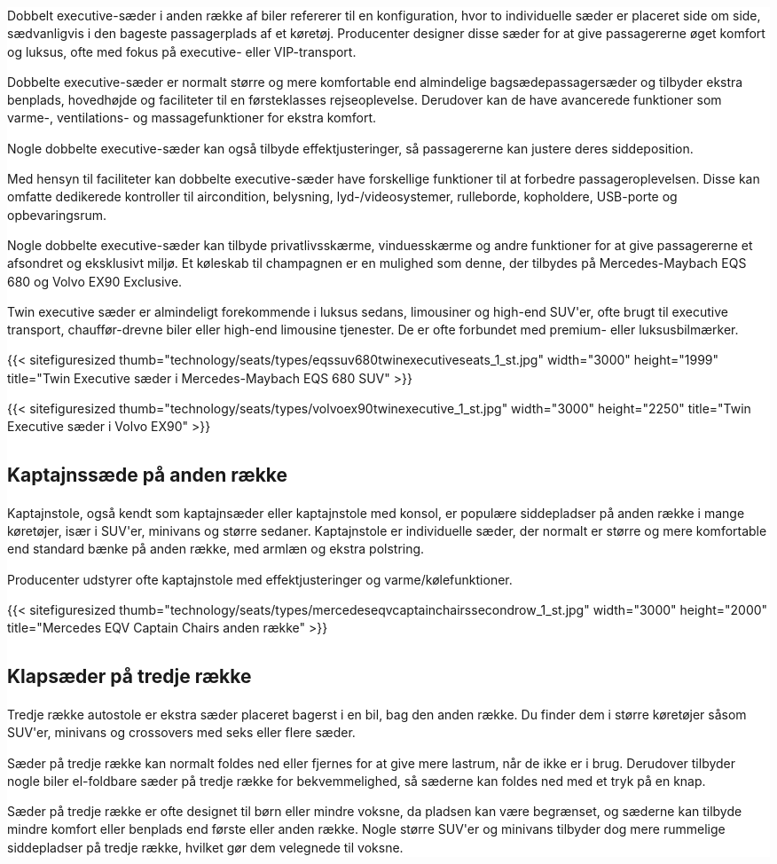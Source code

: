 Dobbelt executive-sæder i anden række af biler refererer til en konfiguration, hvor to individuelle sæder er placeret side om side, sædvanligvis i den bageste passagerplads af et køretøj. Producenter designer disse sæder for at give passagererne øget komfort og luksus, ofte med fokus på executive- eller VIP-transport.

Dobbelte executive-sæder er normalt større og mere komfortable end almindelige bagsædepassagersæder og tilbyder ekstra benplads, hovedhøjde og faciliteter til en førsteklasses rejseoplevelse. Derudover kan de have avancerede funktioner som varme-, ventilations- og massagefunktioner for ekstra komfort.

Nogle dobbelte executive-sæder kan også tilbyde effektjusteringer, så passagererne kan justere deres siddeposition.

Med hensyn til faciliteter kan dobbelte executive-sæder have forskellige funktioner til at forbedre passageroplevelsen. Disse kan omfatte dedikerede kontroller til aircondition, belysning, lyd-/videosystemer, rulleborde, kopholdere, USB-porte og opbevaringsrum.

Nogle dobbelte executive-sæder kan tilbyde privatlivsskærme, vinduesskærme og andre funktioner for at give passagererne et afsondret og eksklusivt miljø. Et køleskab til champagnen er en mulighed som denne, der tilbydes på Mercedes-Maybach EQS 680 og Volvo EX90 Exclusive.

Twin executive sæder er almindeligt forekommende i luksus sedans, limousiner og high-end SUV'er, ofte brugt til executive transport, chauffør-drevne biler eller high-end limousine tjenester. De er ofte forbundet med premium- eller luksusbilmærker.

{{< sitefiguresized thumb="technology/seats/types/eqssuv680twinexecutiveseats_1_st.jpg" width="3000" height="1999" title="Twin Executive sæder i Mercedes-Maybach EQS 680 SUV" >}}

{{< sitefiguresized thumb="technology/seats/types/volvoex90twinexecutive_1_st.jpg" width="3000" height="2250" title="Twin Executive sæder i Volvo EX90" >}}
## Kaptajnssæde på anden række

Kaptajnstole, også kendt som kaptajnsæder eller kaptajnstole med konsol, er populære siddepladser på anden række i mange køretøjer, især i SUV'er, minivans og større sedaner. Kaptajnstole er individuelle sæder, der normalt er større og mere komfortable end standard bænke på anden række, med armlæn og ekstra polstring.

Producenter udstyrer ofte kaptajnstole med effektjusteringer og varme/kølefunktioner.

{{< sitefiguresized thumb="technology/seats/types/mercedeseqvcaptainchairssecondrow_1_st.jpg" width="3000" height="2000" title="Mercedes EQV Captain Chairs anden række" >}}

## Klapsæder på tredje række

Tredje række autostole er ekstra sæder placeret bagerst i en bil, bag den anden række. Du finder dem i større køretøjer såsom SUV'er, minivans og crossovers med seks eller flere sæder.

Sæder på tredje række kan normalt foldes ned eller fjernes for at give mere lastrum, når de ikke er i brug. Derudover tilbyder nogle biler el-foldbare sæder på tredje række for bekvemmelighed, så sæderne kan foldes ned med et tryk på en knap.

Sæder på tredje række er ofte designet til børn eller mindre voksne, da pladsen kan være begrænset, og sæderne kan tilbyde mindre komfort eller benplads end første eller anden række. Nogle større SUV'er og minivans tilbyder dog mere rummelige siddepladser på tredje række, hvilket gør dem velegnede til voksne.
